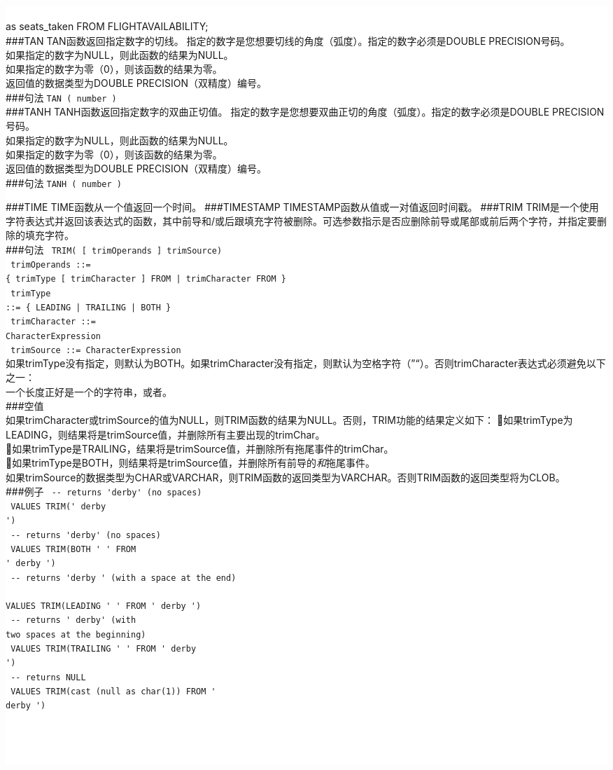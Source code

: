 <br/>
as seats_taken FROM FLIGHTAVAILABILITY;
</code>
<br/>
###TAN TAN函数返回指定数字的切线。
 指定的数字是您想要切线的角度（弧度）。指定的数字必须是DOUBLE PRECISION号码。<br/>
   如果指定的数字为NULL，则此函数的结果为NULL。<br/>
   如果指定的数字为零（0），则该函数的结果为零。<br/>
返回值的数据类型为DOUBLE PRECISION（双精度）编号。<br/>
###句法
<code>TAN ( number )</code>
<br/>
###TANH  TANH函数返回指定数字的双曲正切值。
指定的数字是您想要双曲正切的角度（弧度）。指定的数字必须是DOUBLE PRECISION号码。<br/>
如果指定的数字为NULL，则此函数的结果为NULL。<br/>
如果指定的数字为零（0），则该函数的结果为零。<br/>
返回值的数据类型为DOUBLE PRECISION（双精度）编号。<br/>
###句法
<code>TANH ( number )</code>

###TIME TIME函数从一个值返回一个时间。
###TIMESTAMP TIMESTAMP函数从值或一对值返回时间戳。
###TRIM
TRIM是一个使用字符表达式并返回该表达式的函数，其中前导和/或后跟填充字符被删除。可选参数指示是否应删除前导或尾部或前后两个字符，并指定要删除的填充字符。<br/>
###句法
<code>
TRIM( [ trimOperands ] trimSource)
<br/>
trimOperands  ::= { trimType [ trimCharacter ]  FROM | trimCharacter FROM }
<br/>
trimType      ::= { LEADING | TRAILING | BOTH }
<br/>
trimCharacter ::= CharacterExpression
<br/>
trimSource    ::= CharacterExpression
</code>
<br/>
如果trimType没有指定，则默认为BOTH。如果trimCharacter没有指定，则默认为空格字符（”“）。否则trimCharacter表达式必须避免以下之一：<br/>
一个长度正好是一个的字符串，或者。<br/>
###空值<br/>
如果trimCharacter或trimSource的值为NULL，则TRIM函数的结果为NULL。否则，TRIM功能的结果定义如下：
如果trimType为LEADING，则结果将是trimSource值，并删除所有主要出现的trimChar。<br/>
如果trimType是TRAILING，结果将是trimSource值，并删除所有拖尾事件的trimChar。<br/>
如果trimType是BOTH，则结果将是trimSource值，并删除所有前导的*和*拖尾事件。<br/>
如果trimSource的数据类型为CHAR或VARCHAR，则TRIM函数的返回类型为VARCHAR。否则TRIM函数的返回类型将为CLOB。<br/>
###例子
<code>
-- returns 'derby' (no spaces)<br/>
VALUES TRIM('  derby ')
<br/>
-- returns 'derby' (no spaces)
<br/>
VALUES TRIM(BOTH ' ' FROM '  derby ')
<br/>
-- returns 'derby ' (with a space at the end)
<br/>
VALUES TRIM(LEADING ' ' FROM '  derby ')
<br/>
-- returns '  derby' (with two spaces at the beginning)
<br/>
VALUES TRIM(TRAILING ' ' FROM '  derby ')
<br/>
-- returns NULL<br/>
VALUES TRIM(cast (null as char(1)) FROM '  derby ')